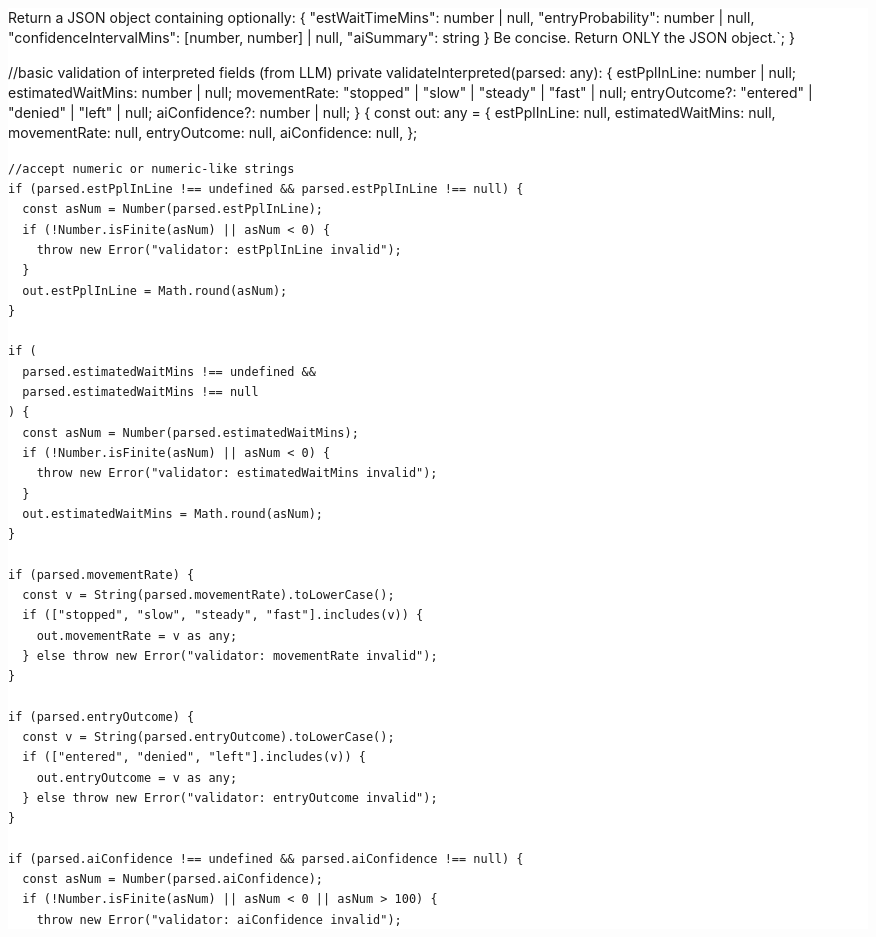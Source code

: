 Return a JSON object containing optionally:
{
"estWaitTimeMins": number | null,
"entryProbability": number | null,
"confidenceIntervalMins": \[number, number] | null,
"aiSummary": string
}
Be concise. Return ONLY the JSON object.\`;
}

//basic validation of interpreted fields (from LLM)
private validateInterpreted(parsed: any): {
estPplInLine: number | null;
estimatedWaitMins: number | null;
movementRate: "stopped" | "slow" | "steady" | "fast" | null;
entryOutcome?: "entered" | "denied" | "left" | null;
aiConfidence?: number | null;
} {
const out: any = {
estPplInLine: null,
estimatedWaitMins: null,
movementRate: null,
entryOutcome: null,
aiConfidence: null,
};

```
//accept numeric or numeric-like strings
if (parsed.estPplInLine !== undefined && parsed.estPplInLine !== null) {
  const asNum = Number(parsed.estPplInLine);
  if (!Number.isFinite(asNum) || asNum < 0) {
    throw new Error("validator: estPplInLine invalid");
  }
  out.estPplInLine = Math.round(asNum);
}

if (
  parsed.estimatedWaitMins !== undefined &&
  parsed.estimatedWaitMins !== null
) {
  const asNum = Number(parsed.estimatedWaitMins);
  if (!Number.isFinite(asNum) || asNum < 0) {
    throw new Error("validator: estimatedWaitMins invalid");
  }
  out.estimatedWaitMins = Math.round(asNum);
}

if (parsed.movementRate) {
  const v = String(parsed.movementRate).toLowerCase();
  if (["stopped", "slow", "steady", "fast"].includes(v)) {
    out.movementRate = v as any;
  } else throw new Error("validator: movementRate invalid");
}

if (parsed.entryOutcome) {
  const v = String(parsed.entryOutcome).toLowerCase();
  if (["entered", "denied", "left"].includes(v)) {
    out.entryOutcome = v as any;
  } else throw new Error("validator: entryOutcome invalid");
}

if (parsed.aiConfidence !== undefined && parsed.aiConfidence !== null) {
  const asNum = Number(parsed.aiConfidence);
  if (!Number.isFinite(asNum) || asNum < 0 || asNum > 100) {
    throw new Error("validator: aiConfidence invalid");
```